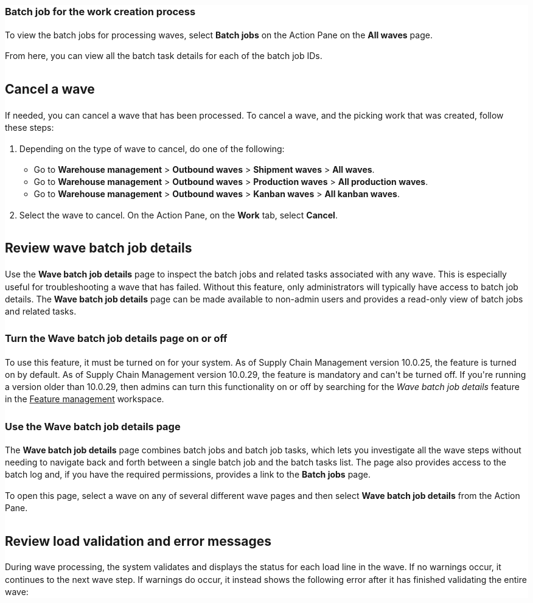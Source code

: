 ### Batch job for the work creation process

To view the batch jobs for processing waves, select **Batch jobs** on the Action Pane on the **All waves** page.

From here, you can view all the batch task details for each of the batch job IDs.

## Cancel a wave

If needed, you can cancel a wave that has been processed. To cancel a wave, and the picking work that was created, follow these steps:

1. Depending on the type of wave to cancel, do one of the following:

      - Go to **Warehouse management** \> **Outbound waves** \> **Shipment waves** \> **All waves**.
      - Go to **Warehouse management** \> **Outbound waves** \> **Production waves** \> **All production waves**.
      - Go to **Warehouse management** \> **Outbound waves** \> **Kanban waves** \> **All kanban waves**.

1. Select the wave to cancel. On the Action Pane, on the **Work** tab, select **Cancel**.

## Review wave batch job details

Use the **Wave batch job details** page to inspect the batch jobs and related tasks associated with any wave. This is especially useful for troubleshooting a wave that has failed. Without this feature, only administrators will typically have access to batch job details. The **Wave batch job details** page can be made available to non-admin users and provides a read-only view of batch jobs and related tasks.

### Turn the Wave batch job details page on or off

To use this feature, it must be turned on for your system. As of Supply Chain Management version 10.0.25, the feature is turned on by default. As of Supply Chain Management version 10.0.29, the feature is mandatory and can't be turned off. If you're running a version older than 10.0.29, then admins can turn this functionality on or off by searching for the *Wave batch job details* feature in the [Feature management](../../fin-ops-core/fin-ops/get-started/feature-management/feature-management-overview.md) workspace.

### Use the Wave batch job details page

The **Wave batch job details** page combines batch jobs and batch job tasks, which lets you investigate all the wave steps without needing to navigate back and forth between a single batch job and the batch tasks list. The page also provides access to the batch log and, if you have the required permissions, provides a link to the **Batch jobs** page.

To open this page, select a wave on any of several different wave pages and then select **Wave batch job details** from the Action Pane.

## Review load validation and error messages

During wave processing, the system validates and displays the status for each load line in the wave. If no warnings occur, it continues to the next wave step. If warnings do occur, it instead shows the following error after it has finished validating the entire wave:
